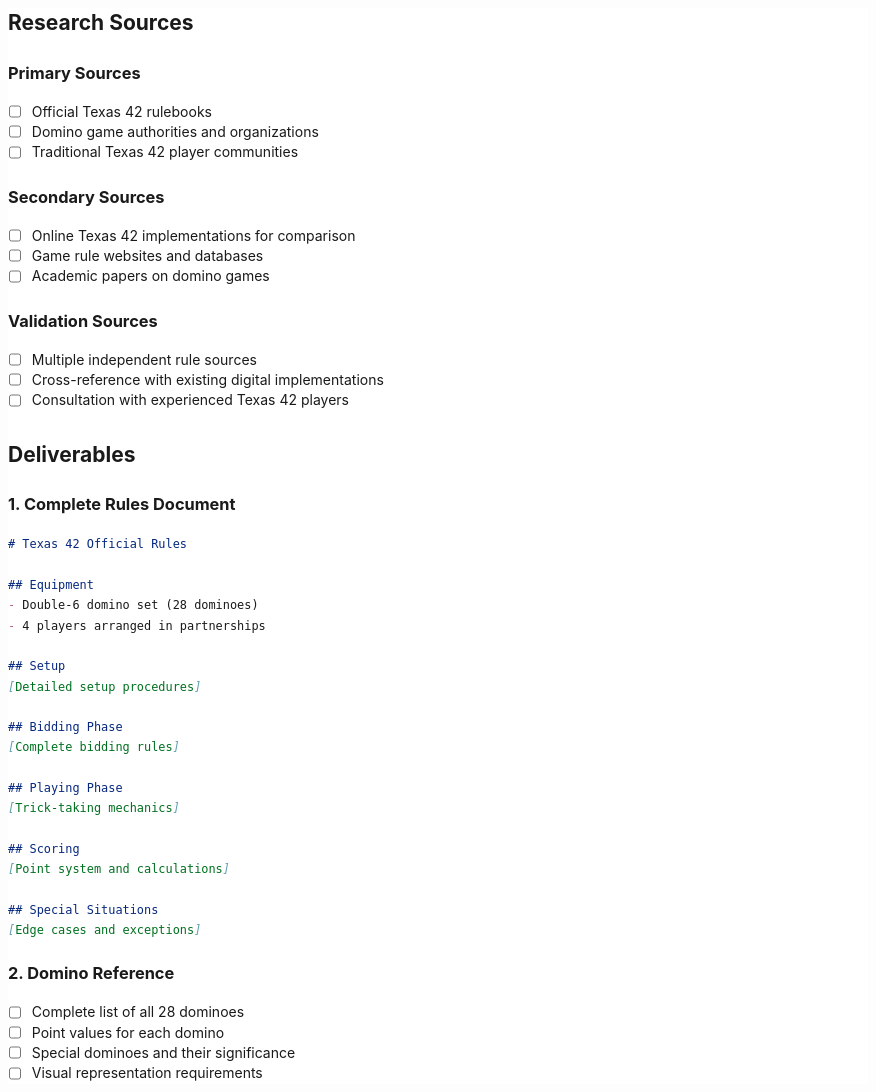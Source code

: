 ## Research Sources

### Primary Sources
- [ ] Official Texas 42 rulebooks
- [ ] Domino game authorities and organizations
- [ ] Traditional Texas 42 player communities

### Secondary Sources
- [ ] Online Texas 42 implementations for comparison
- [ ] Game rule websites and databases
- [ ] Academic papers on domino games

### Validation Sources
- [ ] Multiple independent rule sources
- [ ] Cross-reference with existing digital implementations
- [ ] Consultation with experienced Texas 42 players

## Deliverables

### 1. Complete Rules Document
```markdown
# Texas 42 Official Rules

## Equipment
- Double-6 domino set (28 dominoes)
- 4 players arranged in partnerships

## Setup
[Detailed setup procedures]

## Bidding Phase
[Complete bidding rules]

## Playing Phase
[Trick-taking mechanics]

## Scoring
[Point system and calculations]

## Special Situations
[Edge cases and exceptions]
```

### 2. Domino Reference
- [ ] Complete list of all 28 dominoes
- [ ] Point values for each domino
- [ ] Special dominoes and their significance
- [ ] Visual representation requirements
